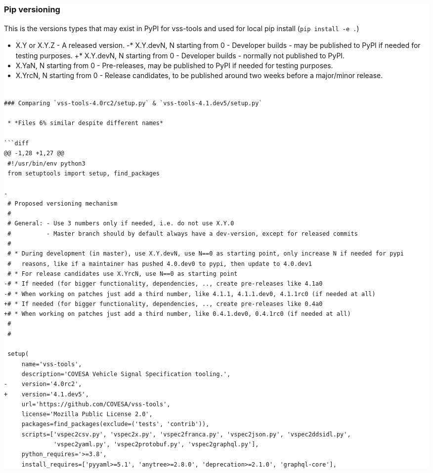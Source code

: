  ### Pip versioning
 
 This is the versions types that may exist in PyPI for vss-tools and used for local pip install (`pip install -e .`)
 
 * X.Y or X.Y.Z - A released version.
-* X.Y.devN, N starting from 0 - Developer builds - may be published to PyPI if needed for testing purposes.
+* X.Y.devN, N starting from 0 - Developer builds - normally not published to PyPI.
 * X.YaN, N starting from 0 - Pre-releases, may be published to PyPI if needed for testing purposes.
 * X.YrcN, N starting from 0 - Release candidates, to be published around two weeks before a major/minor release.
```

### Comparing `vss-tools-4.0rc2/setup.py` & `vss-tools-4.1.dev5/setup.py`

 * *Files 6% similar despite different names*

```diff
@@ -1,28 +1,27 @@
 #!/usr/bin/env python3
 from setuptools import setup, find_packages
 
-
 # Proposed versioning mechanism
 #
 # General: - Use 3 numbers only if needed, i.e. do not use X.Y.0
 #          - Master branch should by default always have a dev-version, except for released commits
 #
 # * During development (in master), use X.Y.devN, use N==0 as starting point, only increase N if needed for pypi
 #   reasons, like if a maintainer has pushed 4.0.dev0 to pypi, then update to 4.0.dev1
 # * For release candidates use X.YrcN, use N==0 as starting point
-# * If needed (for bigger functionality, dependencies, .., create pre-releases like 4.1a0
-# * When working on patches just add a third number, like 4.1.1, 4.1.1.dev0, 4.1.1rc0 (if needed at all)
+# * If needed (for bigger functionality, dependencies, .., create pre-releases like 0.4a0
+# * When working on patches just add a third number, like 0.4.1.dev0, 0.4.1rc0 (if needed at all)
 #
 #
 
 setup(
     name='vss-tools',
     description='COVESA Vehicle Signal Specification tooling.',
-    version='4.0rc2',
+    version='4.1.dev5',
     url='https://github.com/COVESA/vss-tools',
     license='Mozilla Public License 2.0',
     packages=find_packages(exclude=('tests', 'contrib')),
     scripts=['vspec2csv.py', 'vspec2x.py', 'vspec2franca.py', 'vspec2json.py', 'vspec2ddsidl.py',
              'vspec2yaml.py', 'vspec2protobuf.py', 'vspec2graphql.py'],
     python_requires='>=3.8',
     install_requires=['pyyaml>=5.1', 'anytree>=2.8.0', 'deprecation>=2.1.0', 'graphql-core'],
```
